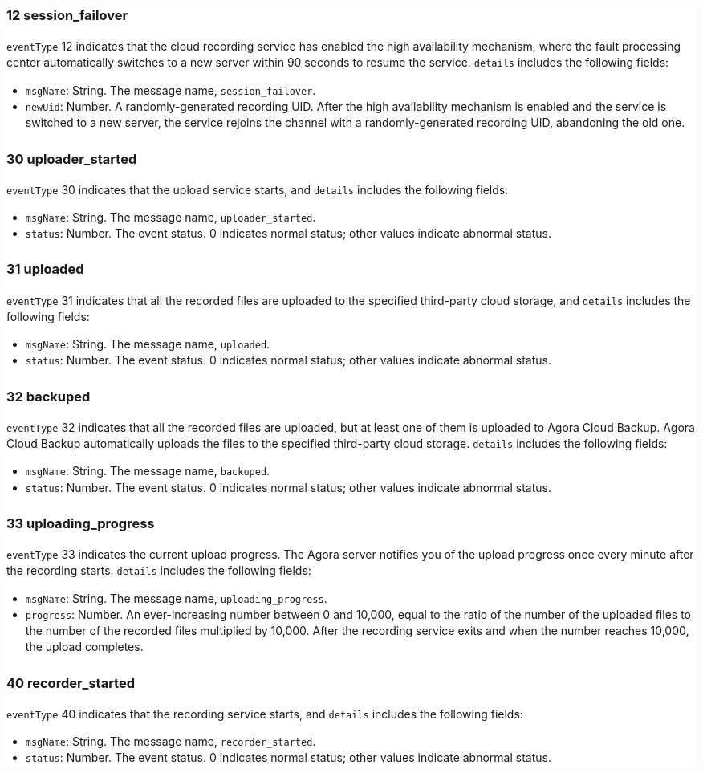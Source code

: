 ### <a name="12"></a>12 session_failover

`eventType` 12 indicates that the cloud recording service has enabled the high availability mechanism, where the fault processing center automatically switches to a new server within 90 seconds to resume the service. `details` includes the following fields:

- `msgName`: String. The message name, `session_failover`.
- `newUid`: Number. A randomly-generated recording UID. After the high availability mechanism is enabled and the service is switched to a new server, the service rejoins the channel with a randomly-generated recording UID, abandoning the old one.

###  <a name="30"></a>30 uploader_started

`eventType` 30 indicates that the upload service starts, and `details` includes the following fields:

- `msgName`: String. The message name, `uploader_started`.
- `status`: Number. The event status. 0 indicates normal status; other values indicate abnormal status.

###  <a name="31"></a>31 uploaded

`eventType` 31 indicates that all the recorded files are uploaded to the specified third-party cloud storage, and `details` includes the following fields:

- `msgName`: String. The message name, `uploaded`.
- `status`: Number. The event status. 0 indicates normal status; other values indicate abnormal status.

###  <a name="32"></a>32 backuped

`eventType` 32 indicates that all the recorded files are uploaded, but at least one of them is uploaded to Agora Cloud Backup. Agora Cloud Backup automatically uploads the files to the specified third-party cloud storage. `details` includes the following fields:

- `msgName`: String. The message name, `backuped`.
- `status`: Number. The event status. 0 indicates normal status; other values indicate abnormal status.

###  <a name="33"></a>33 uploading_progress

`eventType` 33 indicates the current upload progress. The Agora server notifies you of the upload progress once every minute after the recording starts. `details` includes the following fields:

- `msgName`: String. The message name, `uploading_progress`.
- `progress`: Number. An ever-increasing number between 0 and 10,000, equal to the ratio of the number of the uploaded files to the number of the recorded files multiplied by 10,000. After the recording service exits and when the number reaches 10,000, the upload completes.

###  <a name="40"></a>40 recorder_started

`eventType` 40 indicates that the recording service starts, and `details` includes the following fields:

- `msgName`: String. The message name, `recorder_started`.
- `status`: Number. The event status. 0 indicates normal status; other values indicate abnormal status.
